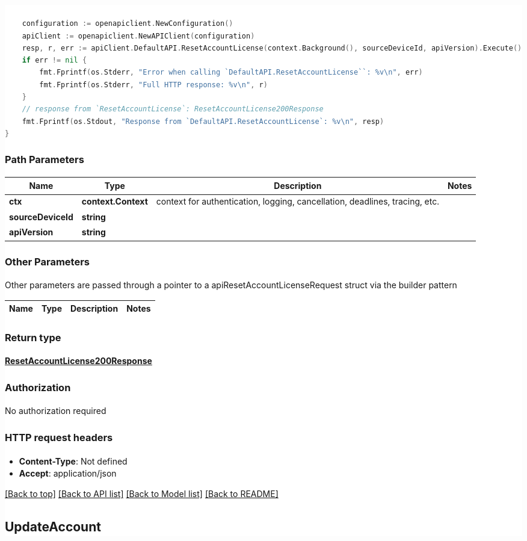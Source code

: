 ```go

	configuration := openapiclient.NewConfiguration()
	apiClient := openapiclient.NewAPIClient(configuration)
	resp, r, err := apiClient.DefaultAPI.ResetAccountLicense(context.Background(), sourceDeviceId, apiVersion).Execute()
	if err != nil {
		fmt.Fprintf(os.Stderr, "Error when calling `DefaultAPI.ResetAccountLicense``: %v\n", err)
		fmt.Fprintf(os.Stderr, "Full HTTP response: %v\n", r)
	}
	// response from `ResetAccountLicense`: ResetAccountLicense200Response
	fmt.Fprintf(os.Stdout, "Response from `DefaultAPI.ResetAccountLicense`: %v\n", resp)
}
```

### Path Parameters


Name | Type | Description  | Notes
------------- | ------------- | ------------- | -------------
**ctx** | **context.Context** | context for authentication, logging, cancellation, deadlines, tracing, etc.
**sourceDeviceId** | **string** |  | 
**apiVersion** | **string** |  | 

### Other Parameters

Other parameters are passed through a pointer to a apiResetAccountLicenseRequest struct via the builder pattern


Name | Type | Description  | Notes
------------- | ------------- | ------------- | -------------



### Return type

[**ResetAccountLicense200Response**](ResetAccountLicense200Response.md)

### Authorization

No authorization required

### HTTP request headers

- **Content-Type**: Not defined
- **Accept**: application/json

[[Back to top]](#) [[Back to API list]](../README.md#documentation-for-api-endpoints)
[[Back to Model list]](../README.md#documentation-for-models)
[[Back to README]](../README.md)


## UpdateAccount
